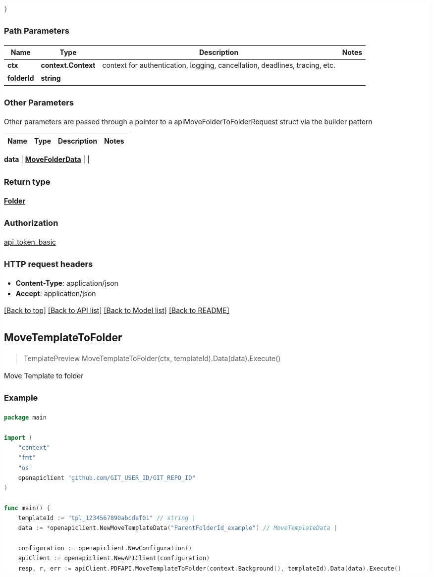 ```go
}
```

### Path Parameters


Name | Type | Description  | Notes
------------- | ------------- | ------------- | -------------
**ctx** | **context.Context** | context for authentication, logging, cancellation, deadlines, tracing, etc.
**folderId** | **string** |  | 

### Other Parameters

Other parameters are passed through a pointer to a apiMoveFolderToFolderRequest struct via the builder pattern


Name | Type | Description  | Notes
------------- | ------------- | ------------- | -------------

 **data** | [**MoveFolderData**](MoveFolderData.md) |  | 

### Return type

[**Folder**](Folder.md)

### Authorization

[api_token_basic](../README.md#api_token_basic)

### HTTP request headers

- **Content-Type**: application/json
- **Accept**: application/json

[[Back to top]](#) [[Back to API list]](../README.md#documentation-for-api-endpoints)
[[Back to Model list]](../README.md#documentation-for-models)
[[Back to README]](../README.md)


## MoveTemplateToFolder

> TemplatePreview MoveTemplateToFolder(ctx, templateId).Data(data).Execute()

Move Template to folder

### Example

```go
package main

import (
	"context"
	"fmt"
	"os"
	openapiclient "github.com/GIT_USER_ID/GIT_REPO_ID"
)

func main() {
	templateId := "tpl_1234567890abcdef01" // string | 
	data := *openapiclient.NewMoveTemplateData("ParentFolderId_example") // MoveTemplateData | 

	configuration := openapiclient.NewConfiguration()
	apiClient := openapiclient.NewAPIClient(configuration)
	resp, r, err := apiClient.PDFAPI.MoveTemplateToFolder(context.Background(), templateId).Data(data).Execute()
```